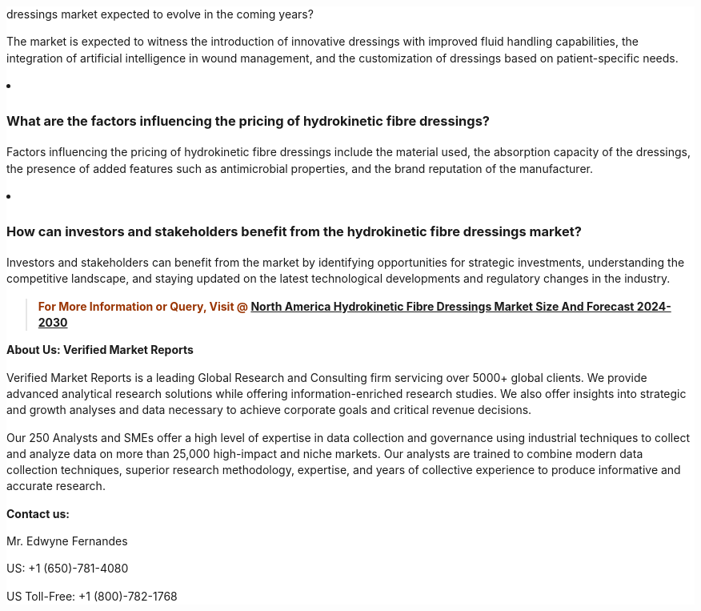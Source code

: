 dressings market expected to evolve in the coming years?</div><div></h3> <p>The market is expected to witness the introduction of innovative dressings with improved fluid handling capabilities, the integration of artificial intelligence in wound management, and the customization of dressings based on patient-specific needs.</p> </li> <li> <h3>What are the factors influencing the pricing of hydrokinetic fibre dressings?</div><div></h3> <p>Factors influencing the pricing of hydrokinetic fibre dressings include the material used, the absorption capacity of the dressings, the presence of added features such as antimicrobial properties, and the brand reputation of the manufacturer.</p> </li> <li> <h3>How can investors and stakeholders benefit from the hydrokinetic fibre dressings market?</div><div></h3> <p>Investors and stakeholders can benefit from the market by identifying opportunities for strategic investments, understanding the competitive landscape, and staying updated on the latest technological developments and regulatory changes in the industry.</p> </li></ol></body></html></p><blockquote><p><span style="color: #993300;"><strong>For More Information or Query, Visit @ <a href="https://www.verifiedmarketreports.com/product/hydrokinetic-fibre-dressings-market/">North America Hydrokinetic Fibre Dressings Market Size And Forecast 2024-2030</a></strong></span></p></blockquote><p><strong>About Us: Verified Market Reports</strong></p><p>Verified Market Reports is a leading Global Research and Consulting firm servicing over 5000+ global clients. We provide advanced analytical research solutions while offering information-enriched research studies. We also offer insights into strategic and growth analyses and data necessary to achieve corporate goals and critical revenue decisions.</p><p>Our 250 Analysts and SMEs offer a high level of expertise in data collection and governance using industrial techniques to collect and analyze data on more than 25,000 high-impact and niche markets. Our analysts are trained to combine modern data collection techniques, superior research methodology, expertise, and years of collective experience to produce informative and accurate research.</p><p><strong>Contact us:</strong></p><p>Mr. Edwyne Fernandes</p><p>US: +1 (650)-781-4080</p><p>US Toll-Free: +1 (800)-782-1768</p>
